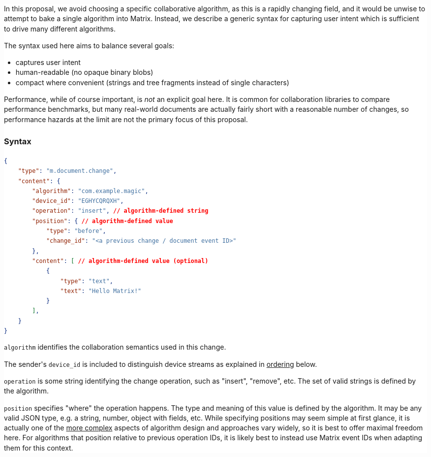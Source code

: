 In this proposal, we avoid choosing a specific collaborative algorithm, as this is a rapidly changing field, and it would be unwise to attempt to bake a single algorithm into Matrix. Instead, we describe a generic syntax for capturing user intent which is sufficient to drive many different algorithms.

The syntax used here aims to balance several goals:

* captures user intent
* human-readable (no opaque binary blobs)
* compact where convenient (strings and tree fragments instead of single characters)

Performance, while of course important, is *not* an explicit goal here. It is common for collaboration libraries to compare performance benchmarks, but many real-world documents are actually fairly short with a reasonable number of changes, so performance hazards at the limit are not the primary focus of this proposal.

### Syntax

```json
{
    "type": "m.document.change",
    "content": {
        "algorithm": "com.example.magic",
        "device_id": "EGHYCQRQXH",
        "operation": "insert", // algorithm-defined string
        "position": { // algorithm-defined value
            "type": "before",
            "change_id": "<a previous change / document event ID>"
        }, 
        "content": [ // algorithm-defined value (optional)
            {
                "type": "text",
                "text": "Hello Matrix!"
            }
        ], 
    }
}
```

`algorithm` identifies the collaboration semantics used in this change.

The sender's `device_id` is included to distinguish device streams as explained in [ordering](#Ordering) below.

`operation` is some string identifying the change operation, such as "insert", "remove", etc. The set of valid strings is defined by the algorithm.

`position` specifies "where" the operation happens. The type and meaning of this value is defined by the algorithm. It may be any valid JSON type, e.g. a string, number, object with fields, etc. While specifying positions may seem simple at first glance, it is actually one of the [more complex](https://mattweidner.com/2022/02/10/collaborative-data-design.html#principle-2) aspects of algorithm design and approaches vary widely, so it is best to offer maximal freedom here. For algorithms that position relative to previous operation IDs, it is likely best to instead use Matrix event IDs when adapting them for this context.

